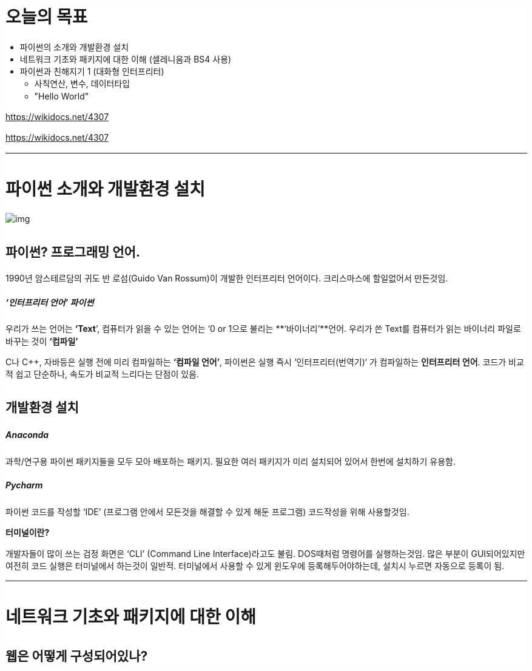 # 오늘의 목표

- 파이썬의 소개와 개발환경 설치 
- 네트워크 기초와 패키지에 대한 이해 (셀레니움과 BS4 사용)
- 파이썬과 친해지기 1 (대화형 인터프리터)
  - 사칙연산, 변수, 데이터타입
  - "Hello World" 

https://wikidocs.net/4307

https://wikidocs.net/4307

------

# 파이썬 소개와 개발환경 설치

![img](https://wikidocs.net/images/page/5/pahkey_KRRKrp.png)

## 파이썬? 프로그래밍 언어. 

1990년 암스테르담의 귀도 반 로섬(Guido Van Rossum)이 개발한 인터프리터 언어이다.  크리스마스에 할일없어서 만든것임. 

##### ‘인터프리터 언어’ 파이썬

우리가 쓰는 언어는 **‘Text**’, 컴퓨터가 읽을 수 있는 언어는 ‘0 or 1으로 불리는 **‘바이너리’**언어.  우리가 쓴 Text를 컴퓨터가 읽는 바이너리 파일로 바꾸는 것이 **‘컴파일’** 

C나 C++, 자바등은 실행 전에 미리 컴파일하는 **‘컴파일 언어’**, 파이썬은 실행 즉시 ‘인터프리터(번역기)‘ 가 컴파일하는 **인터프리터 언어**. 코드가 비교적 쉽고 단순하나, 속도가 비교적 느리다는 단점이 있음.

## 개발환경 설치

##### Anaconda

과학/연구용 파이썬 패키지들을 모두 모아 배포하는 패키지. 필요한 여러 패키지가 미리 설치되어 있어서 한번에 설치하기 유용함. 

##### Pycharm

파이썬 코드를 작성할  ‘IDE’ (프로그램 안에서 모든것을 해결할 수 있게 해둔 프로그램) 코드작성을 위해 사용할것임.

**터미널이란?**

개발자들이 많이 쓰는 검정 화면은 ‘CLI’ (Command Line Interface)라고도 불림. DOS때처럼 명령어를 실행하는것임. 많은 부분이 GUI되어있지만 여전히 코드 실행은 터미널에서 하는것이 일반적. 터미널에서 사용할 수 있게 윈도우에 등록해두어야하는데, 설치시 누르면 자동으로 등록이 됨.

------

# 네트워크 기초와 패키지에 대한 이해

## 웹은 어떻게 구성되어있나?
